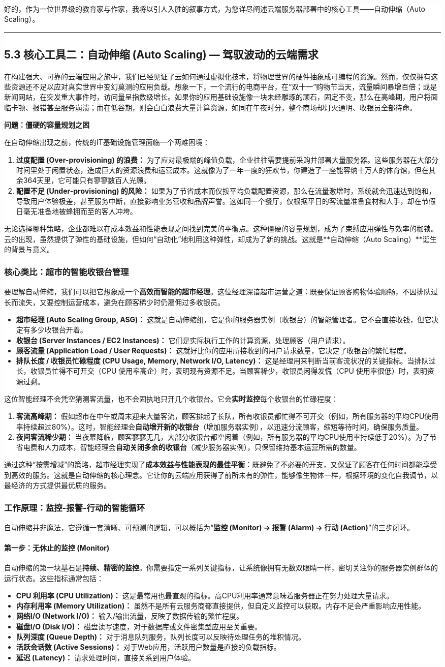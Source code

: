 好的，作为一位世界级的教育家与作家，我将以引人入胜的叙事方式，为您详尽阐述云端服务器部署中的核心工具——自动伸缩（Auto Scaling）。

---

## 5.3 核心工具二：自动伸缩 (Auto Scaling) — 驾驭波动的云端需求

在构建强大、可靠的云端应用之旅中，我们已经见证了云如何通过虚拟化技术，将物理世界的硬件抽象成可编程的资源。然而，仅仅拥有这些资源还不足以应对真实世界中变幻莫测的应用负载。想象一下，一个流行的电商平台，在“双十一”购物节当天，流量瞬间暴增百倍；或是新闻网站，在突发重大事件时，访问量呈指数级增长。如果你的应用基础设施像一块未经雕琢的顽石，固定不变，那么在高峰期，用户将面临卡顿、报错甚至服务崩溃；而在低谷期，则会白白浪费大量计算资源，如同在午夜时分，整个商场却灯火通明、收银员全部待命。

**问题：僵硬的容量规划之困**

在自动伸缩出现之前，传统的IT基础设施管理面临一个两难困境：

1.  **过度配置 (Over-provisioning) 的浪费：** 为了应对最极端的峰值负载，企业往往需要提前采购并部署大量服务器。这些服务器在大部分时间里处于闲置状态，造成巨大的资源浪费和运营成本。这就像为了一年一度的狂欢节，你建造了一座能容纳十万人的体育馆，但在其余364天里，它可能只有寥寥数百人光顾。
2.  **配置不足 (Under-provisioning) 的风险：** 如果为了节省成本而仅按平均负载配置资源，那么在流量激增时，系统就会迅速达到饱和，导致用户体验极差，甚至服务中断，直接影响业务营收和品牌声誉。这如同一个餐厅，仅根据平日的客流量准备食材和人手，却在节假日毫无准备地被蜂拥而至的客人冲垮。

无论选择哪种策略，企业都难以在成本效益和性能表现之间找到完美的平衡点。这种僵硬的容量规划，成为了束缚应用弹性与效率的枷锁。云的出现，虽然提供了弹性的基础设施，但如何“自动化”地利用这种弹性，却成为了新的挑战。这就是**自动伸缩（Auto Scaling）**诞生的背景与意义。

### 核心类比：超市的智能收银台管理

要理解自动伸缩，我们可以把它想象成一个**高效而智能的超市经理**。这位经理深谙超市运营之道：既要保证顾客购物体验顺畅，不因排队过长而流失，又要控制运营成本，避免在顾客稀少时仍雇佣过多收银员。

*   **超市经理 (Auto Scaling Group, ASG)：** 这就是自动伸缩组，它是你的服务器实例（收银台）的智能管理者。它不会直接收钱，但它决定有多少收银台开着。
*   **收银台 (Server Instances / EC2 Instances)：** 它们是实际执行工作的计算资源，处理顾客（用户请求）。
*   **顾客流量 (Application Load / User Requests)：** 这就好比你的应用所接收到的用户请求数量，它决定了收银台的繁忙程度。
*   **排队长度 / 收银员忙碌程度 (CPU Usage, Memory, Network I/O, Latency)：** 这是经理用来判断当前客流状况的关键指标。当排队过长，收银员忙得不可开交（CPU 使用率高企）时，表明现有资源不足。当顾客稀少，收银员闲得发慌（CPU 使用率很低）时，表明资源过剩。

这位智能经理不会凭空猜测客流量，也不会固执地只开几个收银台。它会**实时监控**每个收银台的忙碌程度：

1.  **客流高峰期：** 假如超市在中午或周末迎来大量客流，顾客排起了长队，所有收银员都忙得不可开交（例如，所有服务器的平均CPU使用率持续超过80%）。这时，智能经理会**自动增开新的收银台**（增加服务器实例），以迅速分流顾客，缩短等待时间，确保服务质量。
2.  **夜间客流稀少期：** 当夜幕降临，顾客寥寥无几，大部分收银台都空闲着（例如，所有服务器的平均CPU使用率持续低于20%）。为了节省电费和人力成本，智能经理会**自动关闭多余的收银台**（减少服务器实例），只保留维持基本运营所需的数量。

通过这种“按需增减”的策略，超市经理实现了**成本效益与性能表现的最佳平衡**：既避免了不必要的开支，又保证了顾客在任何时间都能享受到高效的服务。这就是自动伸缩的核心理念。它让你的云端应用获得了前所未有的弹性，能够像生物体一样，根据环境的变化自我调节，以最经济的方式提供最优质的服务。

### 工作原理：监控-报警-行动的智能循环

自动伸缩并非魔法，它遵循一套清晰、可预测的逻辑，可以概括为“**监控 (Monitor) -> 报警 (Alarm) -> 行动 (Action)**”的三步闭环。

#### 第一步：无休止的监控 (Monitor)

自动伸缩的第一块基石是**持续、精密的监控**。你需要指定一系列关键指标，让系统像拥有无数双眼睛一样，密切关注你的服务器实例群体的运行状态。这些指标通常包括：

*   **CPU 利用率 (CPU Utilization)：** 这是最常用也最直观的指标。高CPU利用率通常意味着服务器正在努力处理大量请求。
*   **内存利用率 (Memory Utilization)：** 虽然不是所有云服务商都直接提供，但自定义监控可以获取。内存不足会严重影响应用性能。
*   **网络I/O (Network I/O)：** 输入/输出流量，反映了数据传输的繁忙程度。
*   **磁盘I/O (Disk I/O)：** 磁盘读写速度，对于数据库或文件密集型应用至关重要。
*   **队列深度 (Queue Depth)：** 对于消息队列服务，队列长度可以反映待处理任务的堆积情况。
*   **活跃会话数 (Active Sessions)：** 对于Web应用，活跃用户数量是直接的负载指标。
*   **延迟 (Latency)：** 请求处理时间，直接关系到用户体验。
